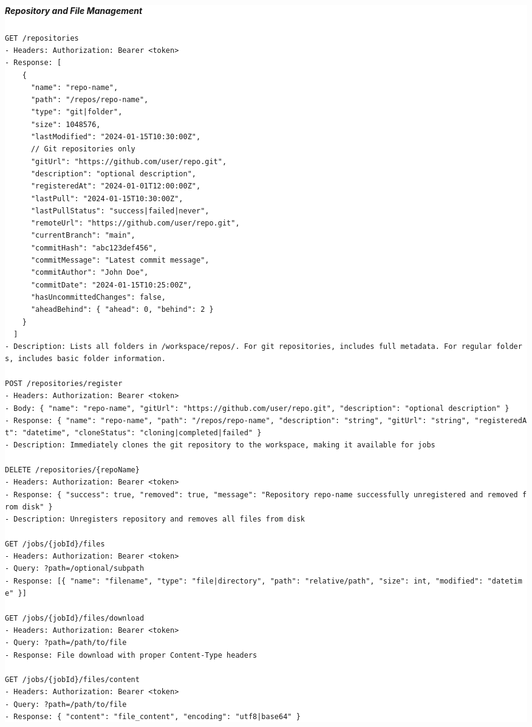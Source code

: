 ##### Repository and File Management
```
GET /repositories
- Headers: Authorization: Bearer <token>
- Response: [
    {
      "name": "repo-name",
      "path": "/repos/repo-name", 
      "type": "git|folder",
      "size": 1048576,
      "lastModified": "2024-01-15T10:30:00Z",
      // Git repositories only
      "gitUrl": "https://github.com/user/repo.git",
      "description": "optional description",
      "registeredAt": "2024-01-01T12:00:00Z",
      "lastPull": "2024-01-15T10:30:00Z",
      "lastPullStatus": "success|failed|never",
      "remoteUrl": "https://github.com/user/repo.git",
      "currentBranch": "main",
      "commitHash": "abc123def456",
      "commitMessage": "Latest commit message",
      "commitAuthor": "John Doe",
      "commitDate": "2024-01-15T10:25:00Z",
      "hasUncommittedChanges": false,
      "aheadBehind": { "ahead": 0, "behind": 2 }
    }
  ]
- Description: Lists all folders in /workspace/repos/. For git repositories, includes full metadata. For regular folders, includes basic folder information.

POST /repositories/register
- Headers: Authorization: Bearer <token>
- Body: { "name": "repo-name", "gitUrl": "https://github.com/user/repo.git", "description": "optional description" }
- Response: { "name": "repo-name", "path": "/repos/repo-name", "description": "string", "gitUrl": "string", "registeredAt": "datetime", "cloneStatus": "cloning|completed|failed" }
- Description: Immediately clones the git repository to the workspace, making it available for jobs

DELETE /repositories/{repoName}
- Headers: Authorization: Bearer <token>
- Response: { "success": true, "removed": true, "message": "Repository repo-name successfully unregistered and removed from disk" }
- Description: Unregisters repository and removes all files from disk

GET /jobs/{jobId}/files
- Headers: Authorization: Bearer <token>
- Query: ?path=/optional/subpath
- Response: [{ "name": "filename", "type": "file|directory", "path": "relative/path", "size": int, "modified": "datetime" }]

GET /jobs/{jobId}/files/download
- Headers: Authorization: Bearer <token>
- Query: ?path=/path/to/file
- Response: File download with proper Content-Type headers

GET /jobs/{jobId}/files/content
- Headers: Authorization: Bearer <token>
- Query: ?path=/path/to/file
- Response: { "content": "file_content", "encoding": "utf8|base64" }
```
